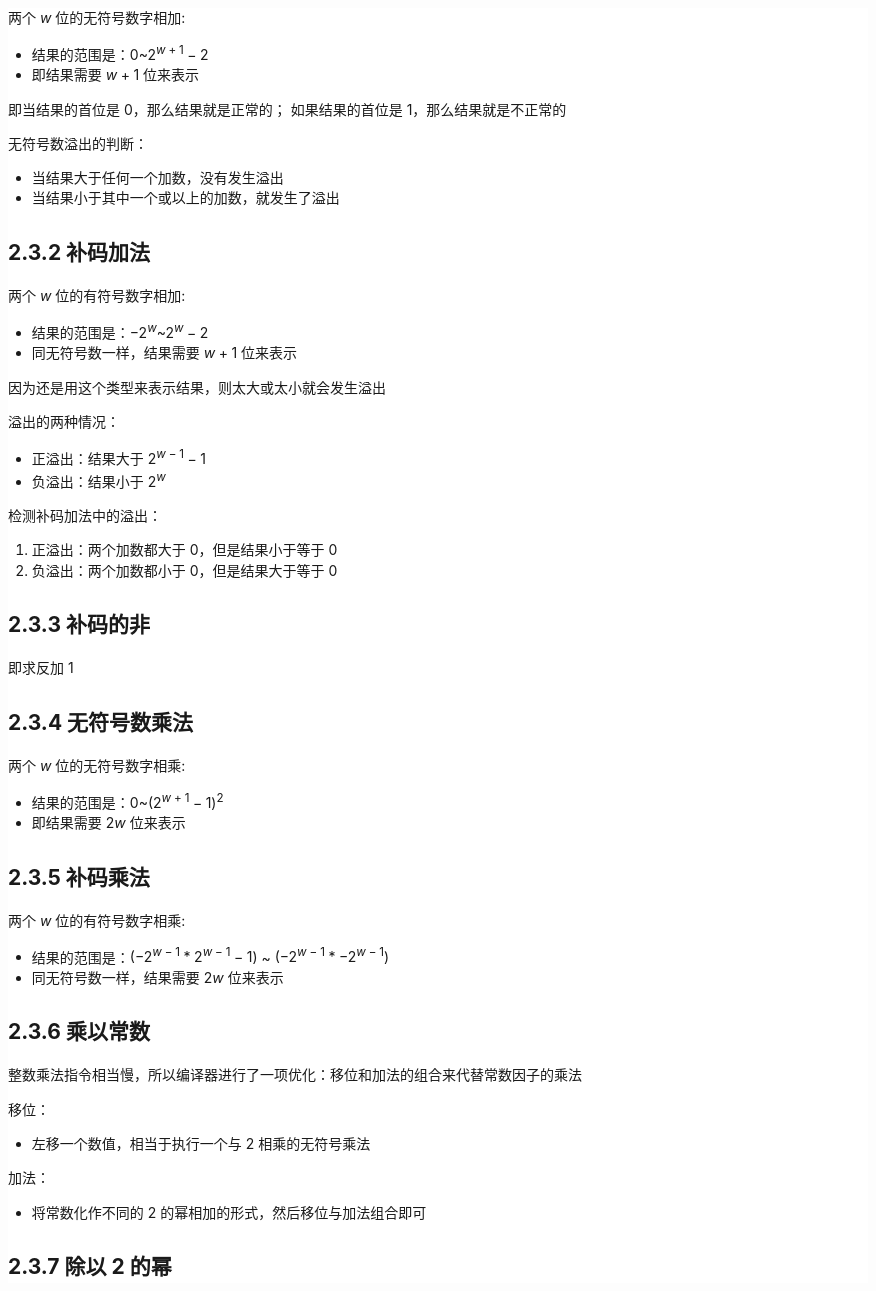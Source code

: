 两个 $w$ 位的无符号数字相加:
- 结果的范围是：$0$~$2^{w+1}-2$
- 即结果需要 $w+1$ 位来表示

即当结果的首位是 0，那么结果就是正常的；
如果结果的首位是 1，那么结果就是不正常的

无符号数溢出的判断：
- 当结果大于任何一个加数，没有发生溢出
- 当结果小于其中一个或以上的加数，就发生了溢出

## 2.3.2 补码加法

两个 $w$ 位的有符号数字相加:
- 结果的范围是：$-2^w$~$2^w-2$
- 同无符号数一样，结果需要 $w+1$ 位来表示

因为还是用这个类型来表示结果，则太大或太小就会发生溢出

溢出的两种情况：
- 正溢出：结果大于 $2^{w-1}-1$
- 负溢出：结果小于 $2^w$

检测补码加法中的溢出：
1. 正溢出：两个加数都大于 0，但是结果小于等于 0
2. 负溢出：两个加数都小于 0，但是结果大于等于 0

## 2.3.3 补码的非

即求反加 1

## 2.3.4 无符号数乘法

两个 $w$ 位的无符号数字相乘:
- 结果的范围是：$0$~$(2^{w+1}-1)^2$
- 即结果需要 $2w$ 位来表示

## 2.3.5 补码乘法

两个 $w$ 位的有符号数字相乘:
- 结果的范围是：$(-2^{w-1} * 2^{w-1}-1)$ ~ $(-2^{w-1} * -2^{w-1})$
- 同无符号数一样，结果需要 $2w$ 位来表示

## 2.3.6 乘以常数

整数乘法指令相当慢，所以编译器进行了一项优化：移位和加法的组合来代替常数因子的乘法

移位：
- 左移一个数值，相当于执行一个与 2 相乘的无符号乘法

加法：
- 将常数化作不同的 2 的幂相加的形式，然后移位与加法组合即可

## 2.3.7 除以 2 的幂
